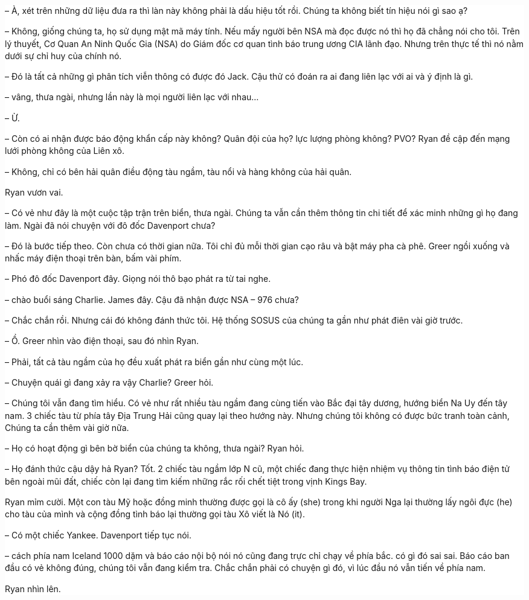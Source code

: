 – À, xét trên những dữ liệu đưa ra thì làn này không phải là dấu hiệu tốt rồi. Chúng ta không biết tín hiệu nói gì sao ạ?

– Không, giống chúng ta, họ sử dụng mật mã máy tính. Nếu mấy người bên NSA mà đọc được nó thì họ đã chẳng nói cho tôi. Trên lý thuyết, Cơ Quan An Ninh Quốc Gia (NSA) do Giám đốc cơ quan tình báo trung ương CIA lãnh đạo. Nhưng trên thực tế thì nó nằm dưới sự chỉ huy của chính nó.

– Đó là tất cả những gì phân tích viễn thông có được đó Jack. Cậu thử có đoán ra ai đang liên lạc với ai và ý định là gì.

– vâng, thưa ngài, nhưng lần này là mọi người liên lạc với nhau…

– Ừ.

– Còn có ai nhận được báo động khẩn cấp này không? Quân đội của họ? lực lượng phòng không? PVO? Ryan đề cập đến mạng lưới phòng không của Liên xô.

– Không, chỉ có bên hải quân điều động tàu ngầm, tàu nổi và hàng không của hải quân.

Ryan vươn vai.

– Có vẻ như đây là một cuộc tập trận trên biển, thưa ngài. Chúng ta vẫn cần thêm thông tin chi tiết để xác minh những gì họ đang làm. Ngài đã nói chuyện với đô đốc Davenport chưa?

– Đó là bước tiếp theo. Còn chưa có thời gian nữa. Tôi chỉ đủ mỗi thời gian cạo râu và bật máy pha cà phê. Greer ngồi xuống và nhấc máy điện thoại trên bàn, bấm vài phím.

– Phó đô đốc Davenport đây. Giọng nói thô bạo phát ra từ tai nghe.

– chào buổi sáng Charlie. James đây. Cậu đã nhận được NSA – 976 chưa?

– Chắc chắn rồi. Nhưng cái đó không đánh thức tôi. Hệ thống SOSUS của chúng ta gần như phát điên vài giờ trước.

– Ồ. Greer nhìn vào điện thoại, sau đó nhìn Ryan.

– Phải, tất cả tàu ngầm của họ đều xuất phát ra biển gần như cùng một lúc.

– Chuyện quái gì đang xảy ra vậy Charlie? Greer hỏi.

– Chúng tôi vẫn đang tìm hiểu. Có vẻ như rất nhiều tàu ngầm đang cùng tiến vào Bắc đại tây dương, hướng biển Na Uy đến tây nam. 3 chiếc tàu từ phía tây Địa Trung Hải cũng quay lại theo hướng này. Nhưng chúng tôi không có được bức tranh toàn cảnh, Chúng ta cần thêm vài giờ nữa.

– Họ có hoạt động gì bên bờ biển của chúng ta không, thưa ngài? Ryan hỏi.

– Họ đánh thức cậu dậy hả Ryan? Tốt. 2 chiếc tàu ngầm lớp N cũ, một chiếc đang thực hiện nhiệm vụ thông tin tình báo điện tử bên ngoài mũi đất, chiếc còn lại đang tìm kiếm những rắc rối chết tiệt trong vịnh Kings Bay.

Ryan mỉm cười. Một con tàu Mỹ hoặc đồng minh thường được gọi là cô ấy (she) trong khi người Nga lại thường lấy ngôi đực (he) cho tàu của mình và cộng đồng tình báo lại thường gọi tàu Xô viết là Nó (it).

– Có một chiếc Yankee. Davenport tiếp tục nói.

– cách phía nam Iceland 1000 dặm và báo cáo nội bộ nói nó cũng đang trực chỉ chạy về phía bắc. có gì đó sai sai. Báo cáo ban đầu có vẻ không đúng, chúng tôi vẫn đang kiểm tra. Chắc chắn phải có chuyện gì đó, vì lúc đầu nó vẫn tiến về phía nam.

Ryan nhìn lên.
